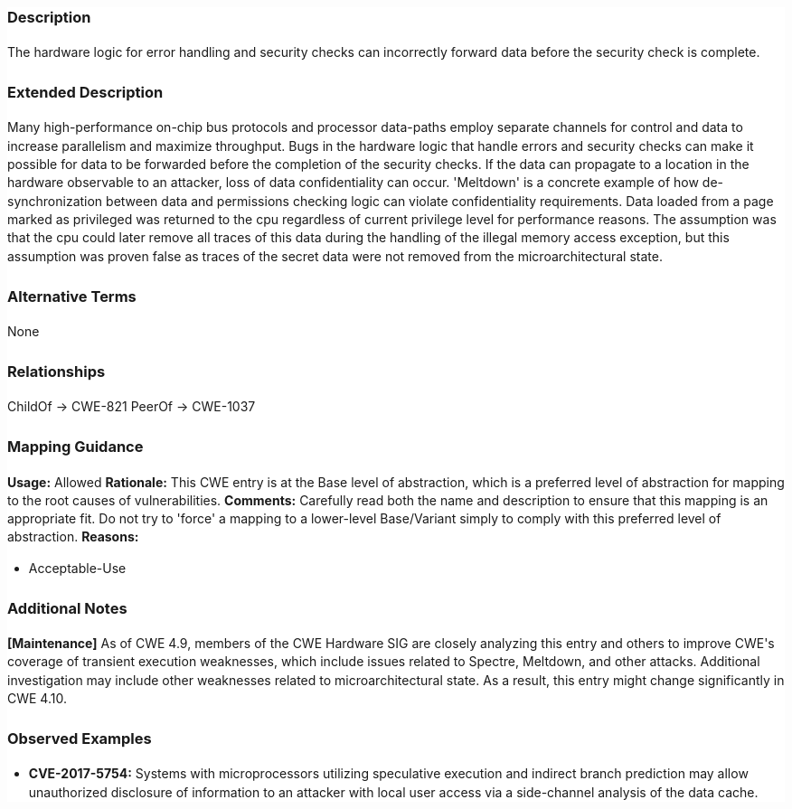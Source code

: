 ### Description
The hardware logic for error handling and security checks can incorrectly forward data before the security check is complete.

### Extended Description


Many high-performance on-chip bus protocols and processor data-paths employ separate channels for control and data to increase parallelism and maximize throughput. Bugs in the hardware logic that handle errors and security checks can make it possible for data to be forwarded before the completion of the security checks. If the data can propagate to a location in the hardware observable to an attacker, loss of data confidentiality can occur. 'Meltdown' is a concrete example of how de-synchronization between data and permissions checking logic can violate confidentiality requirements. Data loaded from a page marked as privileged was returned to the cpu regardless of current privilege level for performance reasons. The assumption was that the cpu could later remove all traces of this data during the handling of the illegal memory access exception, but this assumption was proven false as traces of the secret data were not removed from the microarchitectural state.


### Alternative Terms
None

### Relationships
ChildOf -> CWE-821
PeerOf -> CWE-1037

### Mapping Guidance
**Usage:** Allowed
**Rationale:** This CWE entry is at the Base level of abstraction, which is a preferred level of abstraction for mapping to the root causes of vulnerabilities.
**Comments:** Carefully read both the name and description to ensure that this mapping is an appropriate fit. Do not try to 'force' a mapping to a lower-level Base/Variant simply to comply with this preferred level of abstraction.
**Reasons:**
- Acceptable-Use


### Additional Notes
**[Maintenance]** As of CWE 4.9, members of the CWE Hardware SIG are closely analyzing this entry and others to improve CWE's coverage of transient execution weaknesses, which include issues related to Spectre, Meltdown, and other attacks. Additional investigation may include other weaknesses related to microarchitectural state. As a result, this entry might change significantly in CWE 4.10.



### Observed Examples
- **CVE-2017-5754:** Systems with microprocessors utilizing speculative execution and indirect branch prediction may allow unauthorized disclosure of information to an attacker with local user access via a side-channel analysis of the data cache.



